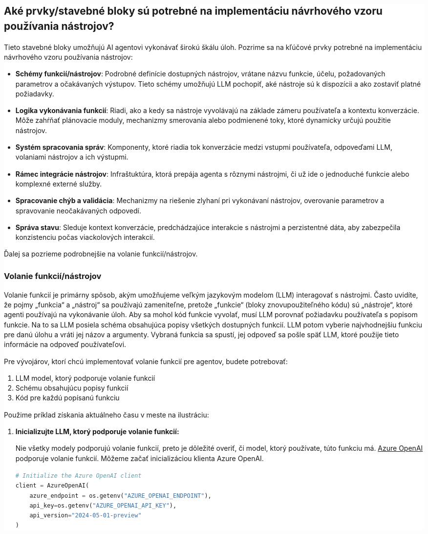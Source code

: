 ## Aké prvky/stavebné bloky sú potrebné na implementáciu návrhového vzoru používania nástrojov?

Tieto stavebné bloky umožňujú AI agentovi vykonávať širokú škálu úloh. Pozrime sa na kľúčové prvky potrebné na implementáciu návrhového vzoru používania nástrojov:

- **Schémy funkcií/nástrojov**: Podrobné definície dostupných nástrojov, vrátane názvu funkcie, účelu, požadovaných parametrov a očakávaných výstupov. Tieto schémy umožňujú LLM pochopiť, aké nástroje sú k dispozícii a ako zostaviť platné požiadavky.

- **Logika vykonávania funkcií**: Riadi, ako a kedy sa nástroje vyvolávajú na základe zámeru používateľa a kontextu konverzácie. Môže zahŕňať plánovacie moduly, mechanizmy smerovania alebo podmienené toky, ktoré dynamicky určujú použitie nástrojov.

- **Systém spracovania správ**: Komponenty, ktoré riadia tok konverzácie medzi vstupmi používateľa, odpoveďami LLM, volaniami nástrojov a ich výstupmi.

- **Rámec integrácie nástrojov**: Infraštuktúra, ktorá prepája agenta s rôznymi nástrojmi, či už ide o jednoduché funkcie alebo komplexné externé služby.

- **Spracovanie chýb a validácia**: Mechanizmy na riešenie zlyhaní pri vykonávaní nástrojov, overovanie parametrov a spravovanie neočakávaných odpovedí.

- **Správa stavu**: Sleduje kontext konverzácie, predchádzajúce interakcie s nástrojmi a perzistentné dáta, aby zabezpečila konzistenciu počas viackolových interakcií.

Ďalej sa pozrieme podrobnejšie na volanie funkcií/nástrojov.

### Volanie funkcií/nástrojov

Volanie funkcií je primárny spôsob, akým umožňujeme veľkým jazykovým modelom (LLM) interagovať s nástrojmi. Často uvidíte, že pojmy „funkcia“ a „nástroj“ sa používajú zameniteľne, pretože „funkcie“ (bloky znovupoužiteľného kódu) sú „nástroje“, ktoré agenti používajú na vykonávanie úloh. Aby sa mohol kód funkcie vyvolať, musí LLM porovnať požiadavku používateľa s popisom funkcie. Na to sa LLM posiela schéma obsahujúca popisy všetkých dostupných funkcií. LLM potom vyberie najvhodnejšiu funkciu pre danú úlohu a vráti jej názov a argumenty. Vybraná funkcia sa spustí, jej odpoveď sa pošle späť LLM, ktoré použije tieto informácie na odpoveď používateľovi.

Pre vývojárov, ktorí chcú implementovať volanie funkcií pre agentov, budete potrebovať:

1. LLM model, ktorý podporuje volanie funkcií
2. Schému obsahujúcu popisy funkcií
3. Kód pre každú popísanú funkciu

Použime príklad získania aktuálneho času v meste na ilustráciu:

1. **Inicializujte LLM, ktorý podporuje volanie funkcií:**

    Nie všetky modely podporujú volanie funkcií, preto je dôležité overiť, či model, ktorý používate, túto funkciu má. <a href="https://learn.microsoft.com/azure/ai-services/openai/how-to/function-calling" target="_blank">Azure OpenAI</a> podporuje volanie funkcií. Môžeme začať inicializáciou klienta Azure OpenAI.

    ```python
    # Initialize the Azure OpenAI client
    client = AzureOpenAI(
        azure_endpoint = os.getenv("AZURE_OPENAI_ENDPOINT"), 
        api_key=os.getenv("AZURE_OPENAI_API_KEY"),  
        api_version="2024-05-01-preview"
    )
    ```
